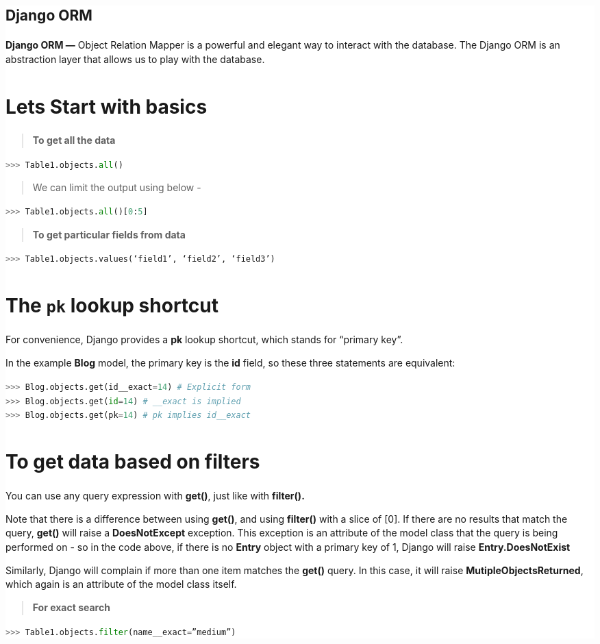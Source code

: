## Django ORM

**Django ORM —** Object Relation Mapper is a powerful and elegant way to interact with the  database. The Django ORM is an abstraction layer that allows us to play  with the database.

# **Lets Start with basics**

> **To get all the data**

```python
>>> Table1.objects.all()
```

> We can limit the output using below -

```python
>>> Table1.objects.all()[0:5]
```

> **To get particular fields from data**

```python
>>> Table1.objects.values(‘field1’, ‘field2’, ‘field3’)
```

# The `pk` lookup shortcut

For convenience, Django provides a **pk** lookup shortcut, which stands for “primary key”.

In the example **Blog** model, the primary key is the **id** field, so these three statements are equivalent:

```python
>>> Blog.objects.get(id__exact=14) # Explicit form
>>> Blog.objects.get(id=14) # __exact is implied
>>> Blog.objects.get(pk=14) # pk implies id__exact
```

# **To get data based on filters**

You can use any query expression with **get()**, just like with **filter().**

Note that there is a difference between using **get()**, and using **filter()** with a slice of [0]. If there are no results that match the query, **get()** will raise a **DoesNotExcept** exception. This exception is an attribute of the model class that the  query is being performed on - so in the code above, if there is no **Entry** object with a primary key of 1, Django will raise **Entry.DoesNotExist**

Similarly, Django will complain if more than one item matches the **get()** query. In this case, it will raise **MutipleObjectsReturned**, which again is an attribute of the model class itself.

> **For exact search**

```python
>>> Table1.objects.filter(name__exact=”medium”)
```
